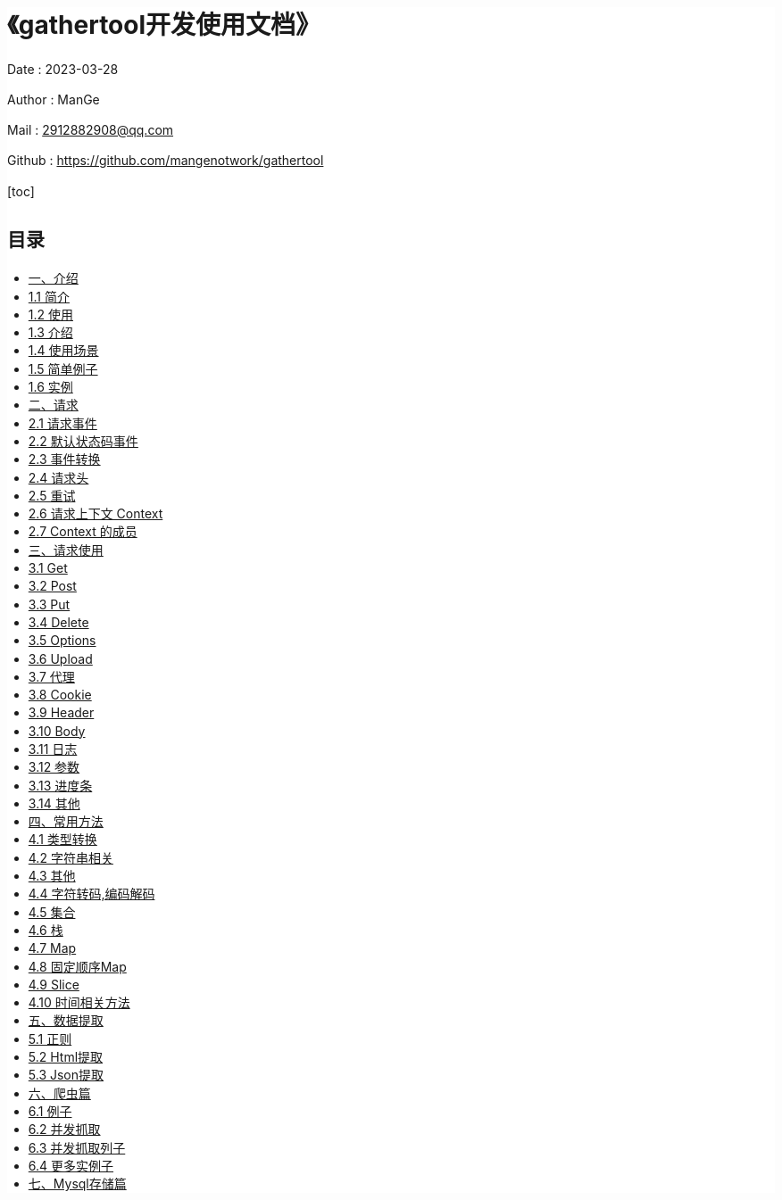 # 《gathertool开发使用文档》

Date : 2023-03-28

Author : ManGe

Mail : 2912882908@qq.com

Github : https://github.com/mangenotwork/gathertool

[toc]

## 目录
- [一、介绍](#一介绍)
- [1.1 简介](#11-简介)
- [1.2 使用](#12-使用)
- [1.3 介绍](#13-介绍)
- [1.4 使用场景](#14-使用场景)
- [1.5 简单例子](#15-简单例子)
- [1.6 实例](#16-实例)
- [二、请求](#二请求)
- [2.1 请求事件](#21-请求事件)
- [2.2 默认状态码事件](#22-默认状态码事件)
- [2.3 事件转换](#23-事件转换)
- [2.4 请求头](#24-请求头)
- [2.5 重试](#25-重试)
- [2.6 请求上下文 Context](#26-请求上下文-context)
- [2.7 Context 的成员](#27-context-的成员)
- [三、请求使用](#三请求使用)
- [3.1 Get](#31-get)
- [3.2 Post](#32-post)
- [3.3 Put](#33-put)
- [3.4 Delete](#34-delete)
- [3.5 Options](#35-options)
- [3.6 Upload](#36-upload)
- [3.7 代理](#37-代理)
- [3.8 Cookie](#38-cookie)
- [3.9 Header](#39-header)
- [3.10 Body](#310-body)
- [3.11 日志](#311-日志)
- [3.12 参数](#312-参数)
- [3.13 进度条](#313-进度条)
- [3.14 其他](#314-其他)
- [四、常用方法](#四常用方法)
- [4.1 类型转换](#41-类型转换)
- [4.2 字符串相关](#42-字符串相关)
- [4.3 其他](#43-其他)
- [4.4 字符转码,编码解码](#44-字符转码编码解码)
- [4.5 集合](#45-集合)
- [4.6 栈](#46-栈)
- [4.7 Map](#47-map)
- [4.8 固定顺序Map](#48-固定顺序map)
- [4.9 Slice](#49-slice)
- [4.10 时间相关方法](#410-时间相关方法)
- [五、数据提取](#五数据提取)
- [5.1 正则](#51-正则)
- [5.2 Html提取](#52-html提取)
- [5.3 Json提取](#53-json提取)
- [六、爬虫篇](#六爬虫篇)
- [6.1 例子](#61-例子)
- [6.2 并发抓取](#62-并发抓取)
- [6.3 并发抓取列子](#63-并发抓取列子)
- [6.4 更多实例子](#64-更多实例子--见)
- [七、Mysql存储篇](#七mysql存储篇)